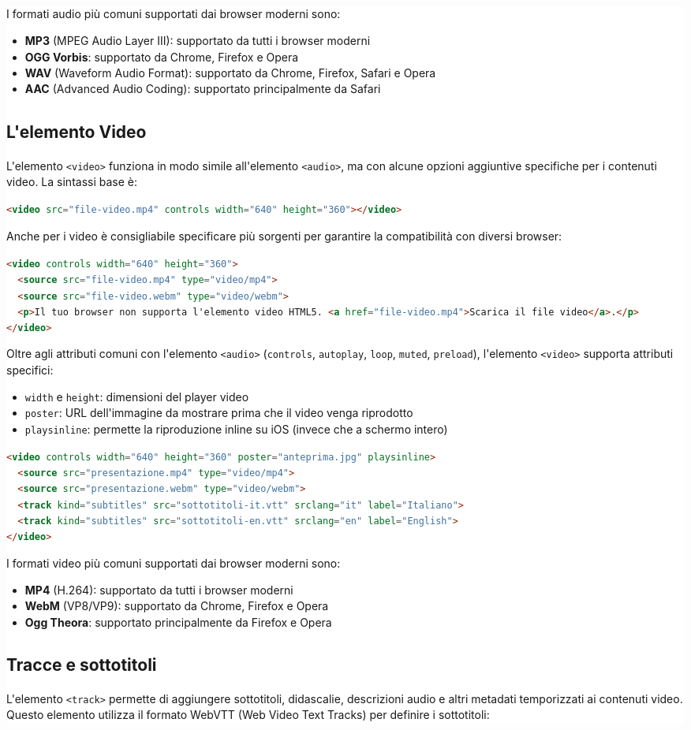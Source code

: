 I formati audio più comuni supportati dai browser moderni sono:

- **MP3** (MPEG Audio Layer III): supportato da tutti i browser moderni
- **OGG Vorbis**: supportato da Chrome, Firefox e Opera
- **WAV** (Waveform Audio Format): supportato da Chrome, Firefox, Safari e Opera
- **AAC** (Advanced Audio Coding): supportato principalmente da Safari

## L'elemento Video

L'elemento `<video>` funziona in modo simile all'elemento `<audio>`, ma con alcune opzioni aggiuntive specifiche per i contenuti video. La sintassi base è:

```html
<video src="file-video.mp4" controls width="640" height="360"></video>
```

Anche per i video è consigliabile specificare più sorgenti per garantire la compatibilità con diversi browser:

```html
<video controls width="640" height="360">
  <source src="file-video.mp4" type="video/mp4">
  <source src="file-video.webm" type="video/webm">
  <p>Il tuo browser non supporta l'elemento video HTML5. <a href="file-video.mp4">Scarica il file video</a>.</p>
</video>
```

Oltre agli attributi comuni con l'elemento `<audio>` (`controls`, `autoplay`, `loop`, `muted`, `preload`), l'elemento `<video>` supporta attributi specifici:

- `width` e `height`: dimensioni del player video
- `poster`: URL dell'immagine da mostrare prima che il video venga riprodotto
- `playsinline`: permette la riproduzione inline su iOS (invece che a schermo intero)

```html
<video controls width="640" height="360" poster="anteprima.jpg" playsinline>
  <source src="presentazione.mp4" type="video/mp4">
  <source src="presentazione.webm" type="video/webm">
  <track kind="subtitles" src="sottotitoli-it.vtt" srclang="it" label="Italiano">
  <track kind="subtitles" src="sottotitoli-en.vtt" srclang="en" label="English">
</video>
```

I formati video più comuni supportati dai browser moderni sono:

- **MP4** (H.264): supportato da tutti i browser moderni
- **WebM** (VP8/VP9): supportato da Chrome, Firefox e Opera
- **Ogg Theora**: supportato principalmente da Firefox e Opera

## Tracce e sottotitoli

L'elemento `<track>` permette di aggiungere sottotitoli, didascalie, descrizioni audio e altri metadati temporizzati ai contenuti video. Questo elemento utilizza il formato WebVTT (Web Video Text Tracks) per definire i sottotitoli:
